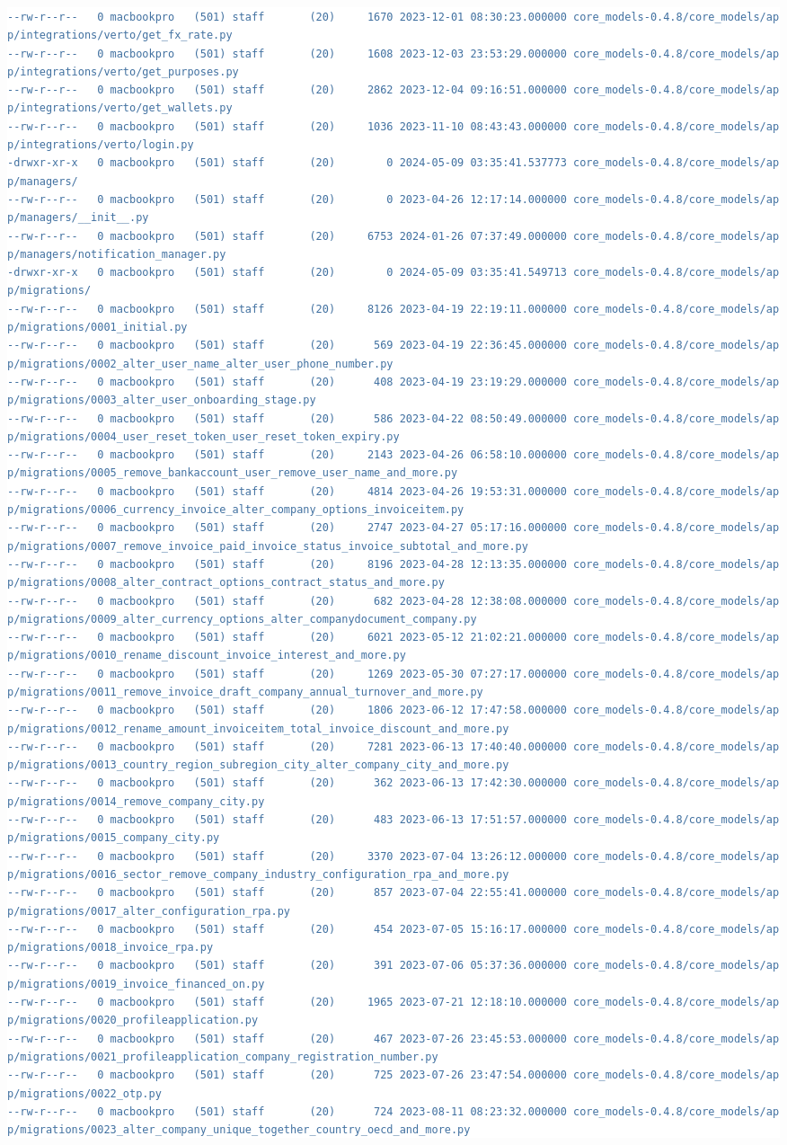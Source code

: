 ```diff
--rw-r--r--   0 macbookpro   (501) staff       (20)     1670 2023-12-01 08:30:23.000000 core_models-0.4.8/core_models/app/integrations/verto/get_fx_rate.py
--rw-r--r--   0 macbookpro   (501) staff       (20)     1608 2023-12-03 23:53:29.000000 core_models-0.4.8/core_models/app/integrations/verto/get_purposes.py
--rw-r--r--   0 macbookpro   (501) staff       (20)     2862 2023-12-04 09:16:51.000000 core_models-0.4.8/core_models/app/integrations/verto/get_wallets.py
--rw-r--r--   0 macbookpro   (501) staff       (20)     1036 2023-11-10 08:43:43.000000 core_models-0.4.8/core_models/app/integrations/verto/login.py
-drwxr-xr-x   0 macbookpro   (501) staff       (20)        0 2024-05-09 03:35:41.537773 core_models-0.4.8/core_models/app/managers/
--rw-r--r--   0 macbookpro   (501) staff       (20)        0 2023-04-26 12:17:14.000000 core_models-0.4.8/core_models/app/managers/__init__.py
--rw-r--r--   0 macbookpro   (501) staff       (20)     6753 2024-01-26 07:37:49.000000 core_models-0.4.8/core_models/app/managers/notification_manager.py
-drwxr-xr-x   0 macbookpro   (501) staff       (20)        0 2024-05-09 03:35:41.549713 core_models-0.4.8/core_models/app/migrations/
--rw-r--r--   0 macbookpro   (501) staff       (20)     8126 2023-04-19 22:19:11.000000 core_models-0.4.8/core_models/app/migrations/0001_initial.py
--rw-r--r--   0 macbookpro   (501) staff       (20)      569 2023-04-19 22:36:45.000000 core_models-0.4.8/core_models/app/migrations/0002_alter_user_name_alter_user_phone_number.py
--rw-r--r--   0 macbookpro   (501) staff       (20)      408 2023-04-19 23:19:29.000000 core_models-0.4.8/core_models/app/migrations/0003_alter_user_onboarding_stage.py
--rw-r--r--   0 macbookpro   (501) staff       (20)      586 2023-04-22 08:50:49.000000 core_models-0.4.8/core_models/app/migrations/0004_user_reset_token_user_reset_token_expiry.py
--rw-r--r--   0 macbookpro   (501) staff       (20)     2143 2023-04-26 06:58:10.000000 core_models-0.4.8/core_models/app/migrations/0005_remove_bankaccount_user_remove_user_name_and_more.py
--rw-r--r--   0 macbookpro   (501) staff       (20)     4814 2023-04-26 19:53:31.000000 core_models-0.4.8/core_models/app/migrations/0006_currency_invoice_alter_company_options_invoiceitem.py
--rw-r--r--   0 macbookpro   (501) staff       (20)     2747 2023-04-27 05:17:16.000000 core_models-0.4.8/core_models/app/migrations/0007_remove_invoice_paid_invoice_status_invoice_subtotal_and_more.py
--rw-r--r--   0 macbookpro   (501) staff       (20)     8196 2023-04-28 12:13:35.000000 core_models-0.4.8/core_models/app/migrations/0008_alter_contract_options_contract_status_and_more.py
--rw-r--r--   0 macbookpro   (501) staff       (20)      682 2023-04-28 12:38:08.000000 core_models-0.4.8/core_models/app/migrations/0009_alter_currency_options_alter_companydocument_company.py
--rw-r--r--   0 macbookpro   (501) staff       (20)     6021 2023-05-12 21:02:21.000000 core_models-0.4.8/core_models/app/migrations/0010_rename_discount_invoice_interest_and_more.py
--rw-r--r--   0 macbookpro   (501) staff       (20)     1269 2023-05-30 07:27:17.000000 core_models-0.4.8/core_models/app/migrations/0011_remove_invoice_draft_company_annual_turnover_and_more.py
--rw-r--r--   0 macbookpro   (501) staff       (20)     1806 2023-06-12 17:47:58.000000 core_models-0.4.8/core_models/app/migrations/0012_rename_amount_invoiceitem_total_invoice_discount_and_more.py
--rw-r--r--   0 macbookpro   (501) staff       (20)     7281 2023-06-13 17:40:40.000000 core_models-0.4.8/core_models/app/migrations/0013_country_region_subregion_city_alter_company_city_and_more.py
--rw-r--r--   0 macbookpro   (501) staff       (20)      362 2023-06-13 17:42:30.000000 core_models-0.4.8/core_models/app/migrations/0014_remove_company_city.py
--rw-r--r--   0 macbookpro   (501) staff       (20)      483 2023-06-13 17:51:57.000000 core_models-0.4.8/core_models/app/migrations/0015_company_city.py
--rw-r--r--   0 macbookpro   (501) staff       (20)     3370 2023-07-04 13:26:12.000000 core_models-0.4.8/core_models/app/migrations/0016_sector_remove_company_industry_configuration_rpa_and_more.py
--rw-r--r--   0 macbookpro   (501) staff       (20)      857 2023-07-04 22:55:41.000000 core_models-0.4.8/core_models/app/migrations/0017_alter_configuration_rpa.py
--rw-r--r--   0 macbookpro   (501) staff       (20)      454 2023-07-05 15:16:17.000000 core_models-0.4.8/core_models/app/migrations/0018_invoice_rpa.py
--rw-r--r--   0 macbookpro   (501) staff       (20)      391 2023-07-06 05:37:36.000000 core_models-0.4.8/core_models/app/migrations/0019_invoice_financed_on.py
--rw-r--r--   0 macbookpro   (501) staff       (20)     1965 2023-07-21 12:18:10.000000 core_models-0.4.8/core_models/app/migrations/0020_profileapplication.py
--rw-r--r--   0 macbookpro   (501) staff       (20)      467 2023-07-26 23:45:53.000000 core_models-0.4.8/core_models/app/migrations/0021_profileapplication_company_registration_number.py
--rw-r--r--   0 macbookpro   (501) staff       (20)      725 2023-07-26 23:47:54.000000 core_models-0.4.8/core_models/app/migrations/0022_otp.py
--rw-r--r--   0 macbookpro   (501) staff       (20)      724 2023-08-11 08:23:32.000000 core_models-0.4.8/core_models/app/migrations/0023_alter_company_unique_together_country_oecd_and_more.py
```